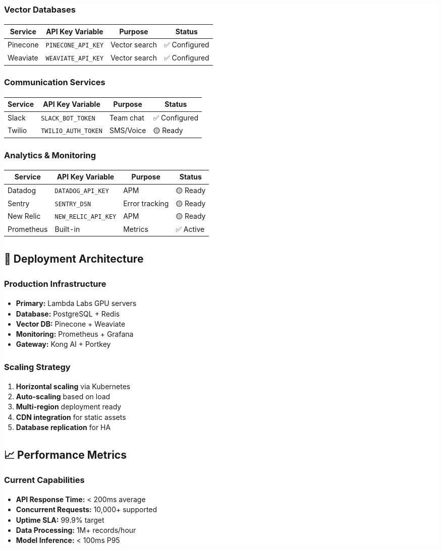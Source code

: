 ### Vector Databases

| Service | API Key Variable | Purpose | Status |
|---------|-----------------|---------|---------|
| Pinecone | `PINECONE_API_KEY` | Vector search | ✅ Configured |
| Weaviate | `WEAVIATE_API_KEY` | Vector search | ✅ Configured |

### Communication Services

| Service | API Key Variable | Purpose | Status |
|---------|-----------------|---------|---------|
| Slack | `SLACK_BOT_TOKEN` | Team chat | ✅ Configured |
| Twilio | `TWILIO_AUTH_TOKEN` | SMS/Voice | 🟡 Ready |

### Analytics & Monitoring

| Service | API Key Variable | Purpose | Status |
|---------|-----------------|---------|---------|
| Datadog | `DATADOG_API_KEY` | APM | 🟡 Ready |
| Sentry | `SENTRY_DSN` | Error tracking | 🟡 Ready |
| New Relic | `NEW_RELIC_API_KEY` | APM | 🟡 Ready |
| Prometheus | Built-in | Metrics | ✅ Active |

## 🚀 Deployment Architecture

### Production Infrastructure
- **Primary:** Lambda Labs GPU servers
- **Database:** PostgreSQL + Redis
- **Vector DB:** Pinecone + Weaviate
- **Monitoring:** Prometheus + Grafana
- **Gateway:** Kong AI + Portkey

### Scaling Strategy
1. **Horizontal scaling** via Kubernetes
2. **Auto-scaling** based on load
3. **Multi-region** deployment ready
4. **CDN integration** for static assets
5. **Database replication** for HA

## 📈 Performance Metrics

### Current Capabilities
- **API Response Time:** < 200ms average
- **Concurrent Requests:** 10,000+ supported
- **Uptime SLA:** 99.9% target
- **Data Processing:** 1M+ records/hour
- **Model Inference:** < 100ms P95
